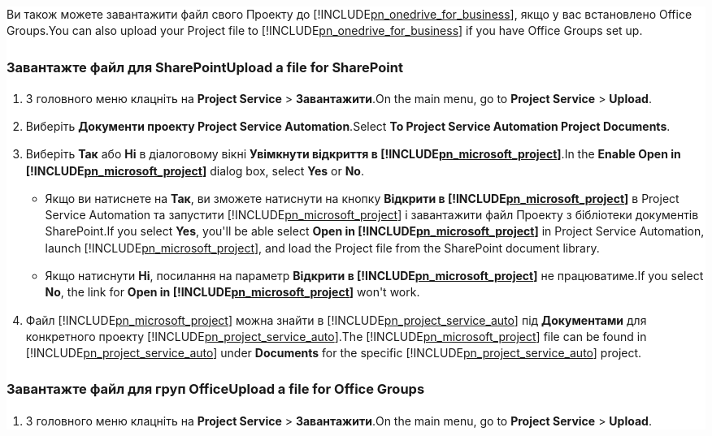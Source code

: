  <span data-ttu-id="1fef2-174">Ви також можете завантажити файл свого Проекту до [!INCLUDE[pn_onedrive_for_business](../includes/pn-onedrive-for-business.md)], якщо у вас встановлено Office Groups.</span><span class="sxs-lookup"><span data-stu-id="1fef2-174">You can also upload your Project file to [!INCLUDE[pn_onedrive_for_business](../includes/pn-onedrive-for-business.md)] if you have Office Groups set up.</span></span>

### <a name="upload-a-file-for-sharepoint"></a><span data-ttu-id="1fef2-175">Завантажте файл для SharePoint</span><span class="sxs-lookup"><span data-stu-id="1fef2-175">Upload a file for SharePoint</span></span>  

1. <span data-ttu-id="1fef2-176">З головного меню клацніть на **Project Service** > **Завантажити**.</span><span class="sxs-lookup"><span data-stu-id="1fef2-176">On the main menu, go to **Project Service** > **Upload**.</span></span>  

2. <span data-ttu-id="1fef2-177">Виберіть **Документи проекту Project Service Automation**.</span><span class="sxs-lookup"><span data-stu-id="1fef2-177">Select **To Project Service Automation Project Documents**.</span></span>  

3. <span data-ttu-id="1fef2-178">Виберіть **Так** або **Ні** в діалоговому вікні **Увімкнути відкриття в [!INCLUDE[pn_microsoft_project](../includes/pn-microsoft-project.md)]**.</span><span class="sxs-lookup"><span data-stu-id="1fef2-178">In the **Enable Open in [!INCLUDE[pn_microsoft_project](../includes/pn-microsoft-project.md)]** dialog box, select **Yes** or **No**.</span></span>  

   - <span data-ttu-id="1fef2-179">Якщо ви натиснете на **Так**, ви зможете натиснути на кнопку **Відкрити в [!INCLUDE[pn_microsoft_project](../includes/pn-microsoft-project.md)]** в Project Service Automation та запустити [!INCLUDE[pn_microsoft_project](../includes/pn-microsoft-project.md)] і завантажити файл Проекту з бібліотеки документів SharePoint.</span><span class="sxs-lookup"><span data-stu-id="1fef2-179">If you select **Yes**, you'll be able select **Open in [!INCLUDE[pn_microsoft_project](../includes/pn-microsoft-project.md)]** in Project Service Automation, launch [!INCLUDE[pn_microsoft_project](../includes/pn-microsoft-project.md)], and load the Project file from the SharePoint document library.</span></span>  

   - <span data-ttu-id="1fef2-180">Якщо натиснути **Ні**, посилання на параметр **Відкрити в [!INCLUDE[pn_microsoft_project](../includes/pn-microsoft-project.md)]** не працюватиме.</span><span class="sxs-lookup"><span data-stu-id="1fef2-180">If you select **No**, the link for **Open in [!INCLUDE[pn_microsoft_project](../includes/pn-microsoft-project.md)]** won't work.</span></span>  

4. <span data-ttu-id="1fef2-181">Файл [!INCLUDE[pn_microsoft_project](../includes/pn-microsoft-project.md)] можна знайти в [!INCLUDE[pn_project_service_auto](../includes/pn-project-service-auto.md)] під **Документами** для конкретного проекту [!INCLUDE[pn_project_service_auto](../includes/pn-project-service-auto.md)].</span><span class="sxs-lookup"><span data-stu-id="1fef2-181">The [!INCLUDE[pn_microsoft_project](../includes/pn-microsoft-project.md)] file can be found in [!INCLUDE[pn_project_service_auto](../includes/pn-project-service-auto.md)] under **Documents** for the specific [!INCLUDE[pn_project_service_auto](../includes/pn-project-service-auto.md)] project.</span></span>  

### <a name="upload-a-file-for-office-groups"></a><span data-ttu-id="1fef2-182">Завантажте файл для груп Office</span><span class="sxs-lookup"><span data-stu-id="1fef2-182">Upload a file for Office Groups</span></span>  

1. <span data-ttu-id="1fef2-183">З головного меню клацніть на **Project Service** > **Завантажити**.</span><span class="sxs-lookup"><span data-stu-id="1fef2-183">On the main menu, go to **Project Service** > **Upload**.</span></span>  
